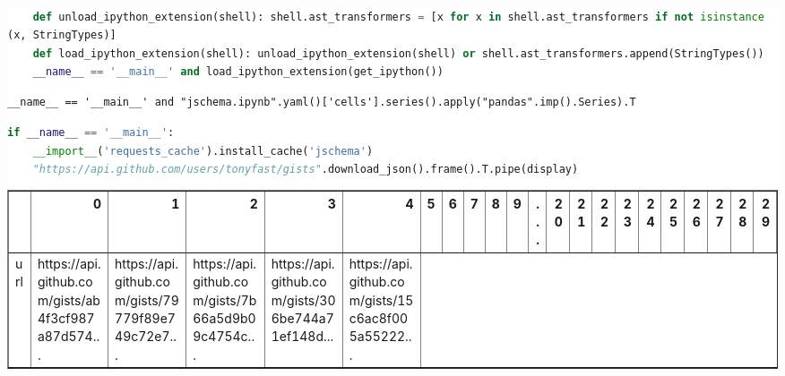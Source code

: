 
```python
    def unload_ipython_extension(shell): shell.ast_transformers = [x for x in shell.ast_transformers if not isinstance(x, StringTypes)]
    def load_ipython_extension(shell): unload_ipython_extension(shell) or shell.ast_transformers.append(StringTypes())
    __name__ == '__main__' and load_ipython_extension(get_ipython())
```

    __name__ == '__main__' and "jschema.ipynb".yaml()['cells'].series().apply("pandas".imp().Series).T


```python
if __name__ == '__main__':
    __import__('requests_cache').install_cache('jschema')
    "https://api.github.com/users/tonyfast/gists".download_json().frame().T.pipe(display)
```


<div>
<style scoped>
    .dataframe tbody tr th:only-of-type {
        vertical-align: middle;
    }

    .dataframe tbody tr th {
        vertical-align: top;
    }

    .dataframe thead th {
        text-align: right;
    }
</style>
<table border="1" class="dataframe">
  <thead>
    <tr style="text-align: right;">
      <th></th>
      <th>0</th>
      <th>1</th>
      <th>2</th>
      <th>3</th>
      <th>4</th>
      <th>5</th>
      <th>6</th>
      <th>7</th>
      <th>8</th>
      <th>9</th>
      <th>...</th>
      <th>20</th>
      <th>21</th>
      <th>22</th>
      <th>23</th>
      <th>24</th>
      <th>25</th>
      <th>26</th>
      <th>27</th>
      <th>28</th>
      <th>29</th>
    </tr>
  </thead>
  <tbody>
    <tr>
      <td>url</td>
      <td>https://api.github.com/gists/ab4f3cf987a87d574...</td>
      <td>https://api.github.com/gists/79779f89e749c72e7...</td>
      <td>https://api.github.com/gists/7b66a5d9b09c4754c...</td>
      <td>https://api.github.com/gists/306be744a71ef148d...</td>
      <td>https://api.github.com/gists/15c6ac8f005a55222...</td>